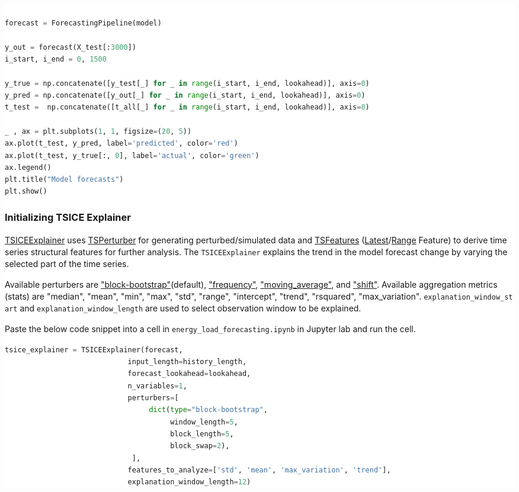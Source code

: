 ```python

forecast = ForecastingPipeline(model)

y_out = forecast(X_test[:3000])
i_start, i_end = 0, 1500

y_true = np.concatenate([y_test[_] for _ in range(i_start, i_end, lookahead)], axis=0)
y_pred = np.concatenate([y_out[_] for _ in range(i_start, i_end, lookahead)], axis=0)
t_test =  np.concatenate([t_all[_] for _ in range(i_start, i_end, lookahead)], axis=0)

_ , ax = plt.subplots(1, 1, figsize=(20, 5))
ax.plot(t_test, y_pred, label='predicted', color='red')
ax.plot(t_test, y_true[:, 0], label='actual', color='green')
ax.legend()
plt.title("Model forecasts")
plt.show()
```

### Initializing TSICE Explainer
[TSICEExplainer](https://github.com/Trusted-AI/AIX360/blob/master/aix360/algorithms/tsice/tsice.py) uses [TSPerturber](https://github.com/Trusted-AI/AIX360/blob/ef086583a1722b9a8714abc1ac6e8eeb9e3e3a2e/aix360/algorithms/tsutils/tsperturbers/tsperturber.py#L52) for generating perturbed/simulated data and [TSFeatures](https://github.ibm.com/srom/aix360-internal/blob/master/aix360/algorithms/tsutils/tsfeatures/tsfeatures.py) ([Latest](https://github.ibm.com/srom/aix360-internal/blob/master/aix360/algorithms/tsutils/tsfeatures/latest_features.py)/[Range](https://github.ibm.com/srom/aix360-internal/blob/master/aix360/algorithms/tsutils/tsfeatures/range_features.py) Feature) to derive time series structural features for further analysis. The `TSICEExplainer` explains the trend in the model forecast change by varying the selected part of the time series.

Available perturbers are ["block-bootstrap"](https://github.com/Trusted-AI/AIX360/blob/master/aix360/algorithms/tsutils/tsperturbers/block_bootstrap_perturber.py)(default), ["frequency"](https://github.com/Trusted-AI/AIX360/blob/master/aix360/algorithms/tsutils/tsperturbers/frequency_perturber.py), ["moving_average"](https://github.com/Trusted-AI/AIX360/blob/master/aix360/algorithms/tsutils/tsperturbers/moving_average_perturber.py), and ["shift"](https://github.com/Trusted-AI/AIX360/blob/master/aix360/algorithms/tsutils/tsperturbers/ts_shift_perturber.py). Available aggregation metrics (stats) are "median", "mean", "min", "max", "std", "range", "intercept", "trend", "rsquared", "max_variation". `explanation_window_start` and `explanation_window_length` are used to select observation window to be explained.

Paste the below code snippet into a cell in `energy_load_forecasting.ipynb` in Jupyter lab and run the cell.

```python
tsice_explainer = TSICEExplainer(forecast, 
                             input_length=history_length, 
                             forecast_lookahead=lookahead,
                             n_variables=1,
                             perturbers=[
                                  dict(type="block-bootstrap", 
                                       window_length=5, 
                                       block_length=5, 
                                       block_swap=2),
                              ],
                             features_to_analyze=['std', 'mean', 'max_variation', 'trend'],
                             explanation_window_length=12)

```
